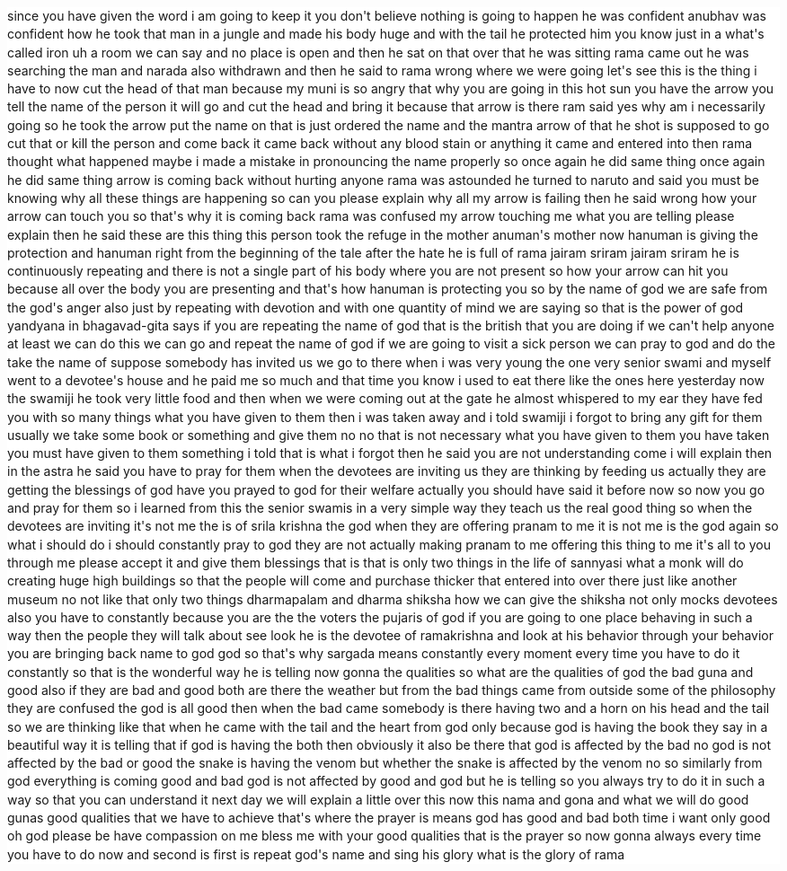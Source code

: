 since you have given the word i am going to keep it you don't believe nothing is going to happen he was confident anubhav was confident how he took that man in a jungle and made his body huge and with the tail he protected him you know just in a what's called iron uh a room we can say and no place is open and then he sat on that over that he was sitting rama came out he was searching the man and narada also withdrawn and then he said to rama wrong where we were going let's see this is the thing i have to now cut the head of that man because my muni is so angry that why you are going in this hot sun you have the arrow you tell the name of the person it will go and cut the head and bring it because that arrow is there ram said yes why am i necessarily going so he took the arrow put the name on that is just ordered the name and the mantra arrow of that he shot is supposed to go cut that or kill the person and come back it came back without any blood stain or anything it came and entered into then rama thought what happened maybe i made a mistake in pronouncing the name properly so once again he did same thing once again he did same thing arrow is coming back without hurting anyone rama was astounded he turned to naruto and said you must be knowing why all these things are happening so can you please explain why all my arrow is failing then he said wrong how your arrow can touch you so that's why it is coming back rama was confused my arrow touching me what you are telling please explain then he said these are this thing this person took the refuge in the mother anuman's mother now hanuman is giving the protection and hanuman right from the beginning of the tale after the hate he is full of rama jairam sriram jairam sriram he is continuously repeating and there is not a single part of his body where you are not present so how your arrow can hit you because all over the body you are presenting and that's how hanuman is protecting you so by the name of god we are safe from the god's anger also just by repeating with devotion and with one quantity of mind we are saying so that is the power of god yandyana in bhagavad-gita says if you are repeating the name of god that is the british that you are doing if we can't help anyone at least we can do this we can go and repeat the name of god if we are going to visit a sick person we can pray to god and do the take the name of suppose somebody has invited us we go to there when i was very young the one very senior swami and myself went to a devotee's house and he paid me so much and that time you know i used to eat there like the ones here yesterday now the swamiji he took very little food and then when we were coming out at the gate he almost whispered to my ear they have fed you with so many things what you have given to them then i was taken away and i told swamiji i forgot to bring any gift for them usually we take some book or something and give them no no that is not necessary what you have given to them you have taken you must have given to them something i told that is what i forgot then he said you are not understanding come i will explain then in the astra he said you have to pray for them when the devotees are inviting us they are thinking by feeding us actually they are getting the blessings of god have you prayed to god for their welfare actually you should have said it before now so now you go and pray for them so i learned from this the senior swamis in a very simple way they teach us the real good thing so when the devotees are inviting it's not me the is of srila krishna the god when they are offering pranam to me it is not me is the god again so what i should do i should constantly pray to god they are not actually making pranam to me offering this thing to me it's all to you through me please accept it and give them blessings that is that is only two things in the life of sannyasi what a monk will do creating huge high buildings so that the people will come and purchase thicker that entered into over there just like another museum no not like that only two things dharmapalam and dharma shiksha how we can give the shiksha not only mocks devotees also you have to constantly because you are the the voters the pujaris of god if you are going to one place behaving in such a way then the people they will talk about see look he is the devotee of ramakrishna and look at his behavior through your behavior you are bringing back name to god god so that's why sargada means constantly every moment every time you have to do it constantly so that is the wonderful way he is telling now gonna the qualities so what are the qualities of god the bad guna and good also if they are bad and good both are there the weather but from the bad things came from outside some of the philosophy they are confused the god is all good then when the bad came somebody is there having two and a horn on his head and the tail so we are thinking like that when he came with the tail and the heart from god only because god is having the book they say in a beautiful way it is telling that if god is having the both then obviously it also be there that god is affected by the bad no god is not affected by the bad or good the snake is having the venom but whether the snake is affected by the venom no so similarly from god everything is coming good and bad god is not affected by good and god but he is telling so you always try to do it in such a way so that you can understand it next day we will explain a little over this now this nama and gona and what we will do good gunas good qualities that we have to achieve that's where the prayer is means god has good and bad both time i want only good oh god please be have compassion on me bless me with your good qualities that is the prayer so now gonna always every time you have to do now and second is first is repeat god's name and sing his glory what is the glory of rama